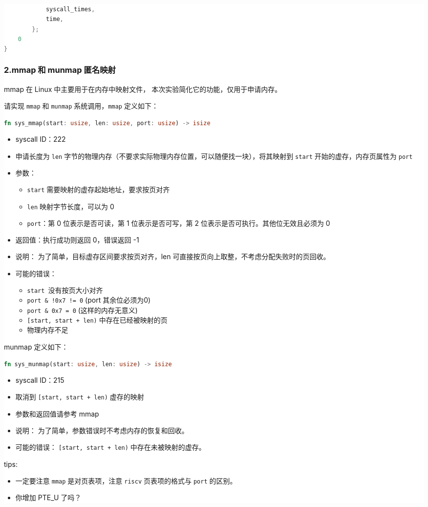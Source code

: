 ```rust
            syscall_times,
            time,
        };
    0
}
```
<h3>2.mmap 和 munmap 匿名映射</h3>

mmap 在 Linux 中主要用于在内存中映射文件， 本次实验简化它的功能，仅用于申请内存。

请实现 `mmap` 和 `munmap` 系统调用，`mmap` 定义如下：
```rust
fn sys_mmap(start: usize, len: usize, port: usize) -> isize
```
* syscall ID：222

* 申请长度为 `len` 字节的物理内存（不要求实际物理内存位置，可以随便找一块），将其映射到 `start` 开始的虚存，内存页属性为 `port`

* 参数：  
    * `start` 需要映射的虚存起始地址，要求按页对齐

    * `len` 映射字节长度，可以为 0

    * `port`：第 0 位表示是否可读，第 1 位表示是否可写，第 2 位表示是否可执行。其他位无效且必须为 0

* 返回值：执行成功则返回 0，错误返回 -1

* 说明：
    为了简单，目标虚存区间要求按页对齐，len 可直接按页向上取整，不考虑分配失败时的页回收。

* 可能的错误：
    * `start `没有按页大小对齐  
    * `port & !0x7 != 0` (port 其余位必须为0)
    * `port & 0x7 = 0` (这样的内存无意义)
    * `[start, start + len)` 中存在已经被映射的页
    * 物理内存不足

munmap 定义如下：
```rust
fn sys_munmap(start: usize, len: usize) -> isize
```
* syscall ID：215

* 取消到 `[start, start + len)` 虚存的映射  

* 参数和返回值请参考 mmap

* 说明：
为了简单，参数错误时不考虑内存的恢复和回收。

* 可能的错误：
`[start, start + len)` 中存在未被映射的虚存。

tips:

* 一定要注意 `mmap` 是对页表项，注意 `riscv` 页表项的格式与 `port` 的区别。

* 你增加 PTE_U 了吗？

